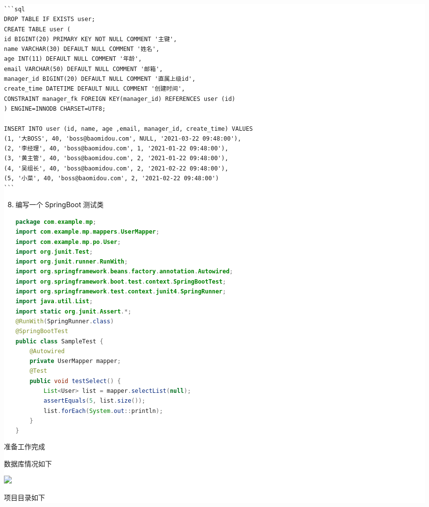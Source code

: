     ```sql
    DROP TABLE IF EXISTS user;
    CREATE TABLE user (
    id BIGINT(20) PRIMARY KEY NOT NULL COMMENT '主键',
    name VARCHAR(30) DEFAULT NULL COMMENT '姓名',
    age INT(11) DEFAULT NULL COMMENT '年龄',
    email VARCHAR(50) DEFAULT NULL COMMENT '邮箱',
    manager_id BIGINT(20) DEFAULT NULL COMMENT '直属上级id',
    create_time DATETIME DEFAULT NULL COMMENT '创建时间',
    CONSTRAINT manager_fk FOREIGN KEY(manager_id) REFERENCES user (id)
    ) ENGINE=INNODB CHARSET=UTF8;

    INSERT INTO user (id, name, age ,email, manager_id, create_time) VALUES
    (1, '大BOSS', 40, 'boss@baomidou.com', NULL, '2021-03-22 09:48:00'),
    (2, '李经理', 40, 'boss@baomidou.com', 1, '2021-01-22 09:48:00'),
    (3, '黄主管', 40, 'boss@baomidou.com', 2, '2021-01-22 09:48:00'),
    (4, '吴组长', 40, 'boss@baomidou.com', 2, '2021-02-22 09:48:00'),
    (5, '小菜', 40, 'boss@baomidou.com', 2, '2021-02-22 09:48:00')
    ```
8.  编写一个 SpringBoot 测试类

    ```java
    package com.example.mp;
    import com.example.mp.mappers.UserMapper;
    import com.example.mp.po.User;
    import org.junit.Test;
    import org.junit.runner.RunWith;
    import org.springframework.beans.factory.annotation.Autowired;
    import org.springframework.boot.test.context.SpringBootTest;
    import org.springframework.test.context.junit4.SpringRunner;
    import java.util.List;
    import static org.junit.Assert.*;
    @RunWith(SpringRunner.class)
    @SpringBootTest
    public class SampleTest {
    	@Autowired
    	private UserMapper mapper;
    	@Test
    	public void testSelect() {
    		List<User> list = mapper.selectList(null);
    		assertEquals(5, list.size());
    		list.forEach(System.out::println);
    	}
    }
    ```

准备工作完成

数据库情况如下

![](https://p3-juejin.byteimg.com/tos-cn-i-k3u1fbpfcp/b4089e7904434d3f93d1d7bbe346ee93~tplv-k3u1fbpfcp-watermark.awebp)

项目目录如下
